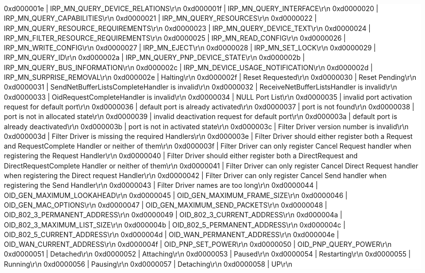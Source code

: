 0xd000001e | IRP_MN_QUERY_DEVICE_RELATIONS\r\n
0xd000001f | IRP_MN_QUERY_INTERFACE\r\n
0xd0000020 | IRP_MN_QUERY_CAPABILITIES\r\n
0xd0000021 | IRP_MN_QUERY_RESOURCES\r\n
0xd0000022 | IRP_MN_QUERY_RESOURCE_REQUIREMENTS\r\n
0xd0000023 | IRP_MN_QUERY_DEVICE_TEXT\r\n
0xd0000024 | IRP_MN_FILTER_RESOURCE_REQUIREMENTS\r\n
0xd0000025 | IRP_MN_READ_CONFIG\r\n
0xd0000026 | IRP_MN_WRITE_CONFIG\r\n
0xd0000027 | IRP_MN_EJECT\r\n
0xd0000028 | IRP_MN_SET_LOCK\r\n
0xd0000029 | IRP_MN_QUERY_ID\r\n
0xd000002a | IRP_MN_QUERY_PNP_DEVICE_STATE\r\n
0xd000002b | IRP_MN_QUERY_BUS_INFORMATION\r\n
0xd000002c | IRP_MN_DEVICE_USAGE_NOTIFICATION\r\n
0xd000002d | IRP_MN_SURPRISE_REMOVAL\r\n
0xd000002e | Halting\r\n
0xd000002f | Reset Requested\r\n
0xd0000030 | Reset Pending\r\n
0xd0000031 | SendNetBufferListsCompleteHandler is invalid\r\n
0xd0000032 | ReceiveNetBufferListsHandler is invalid\r\n
0xd0000033 | OidRequestCompleteHandler is invalid\r\n
0xd0000034 | NULL Port List\r\n
0xd0000035 | invalid port activation request for default port\r\n
0xd0000036 | default port is already activated\r\n
0xd0000037 | port is not found\r\n
0xd0000038 | port is not in allocated state\r\n
0xd0000039 | invalid deactivation request for default port\r\n
0xd000003a | default port is already deactivated\r\n
0xd000003b | port is not in activated state\r\n
0xd000003c | Filter Driver version number is invalid\r\n
0xd000003d | Filter Driver is missing the required Handlers\r\n
0xd000003e | Filter Driver should either register both a Request and RequestComplete Handler or neither of them\r\n
0xd000003f | Filter Driver can only register Cancel Request handler when registering the Request Handler\r\n
0xd0000040 | Filter Driver should either register both a DirectRequest and DirectRequestComplete Handler or neither of them\r\n
0xd0000041 | Filter Driver can only register Cancel Direct Request handler when registering the Direct request Handler\r\n
0xd0000042 | Filter Driver can only register Cancel Send handler when registering the Send Handler\r\n
0xd0000043 | Filter Driver names are too long\r\n
0xd0000044 | OID_GEN_MAXIMUM_LOOKAHEAD\r\n
0xd0000045 | OID_GEN_MAXIMUM_FRAME_SIZE\r\n
0xd0000046 | OID_GEN_MAC_OPTIONS\r\n
0xd0000047 | OID_GEN_MAXIMUM_SEND_PACKETS\r\n
0xd0000048 | OID_802_3_PERMANENT_ADDRESS\r\n
0xd0000049 | OID_802_3_CURRENT_ADDRESS\r\n
0xd000004a | OID_802_3_MAXIMUM_LIST_SIZE\r\n
0xd000004b | OID_802_5_PERMANENT_ADDRESS\r\n
0xd000004c | OID_802_5_CURRENT_ADDRESS\r\n
0xd000004d | OID_WAN_PERMANENT_ADDRESS\r\n
0xd000004e | OID_WAN_CURRENT_ADDRESS\r\n
0xd000004f | OID_PNP_SET_POWER\r\n
0xd0000050 | OID_PNP_QUERY_POWER\r\n
0xd0000051 | Detached\r\n
0xd0000052 | Attaching\r\n
0xd0000053 | Paused\r\n
0xd0000054 | Restarting\r\n
0xd0000055 | Running\r\n
0xd0000056 | Pausing\r\n
0xd0000057 | Detaching\r\n
0xd0000058 | UP\r\n